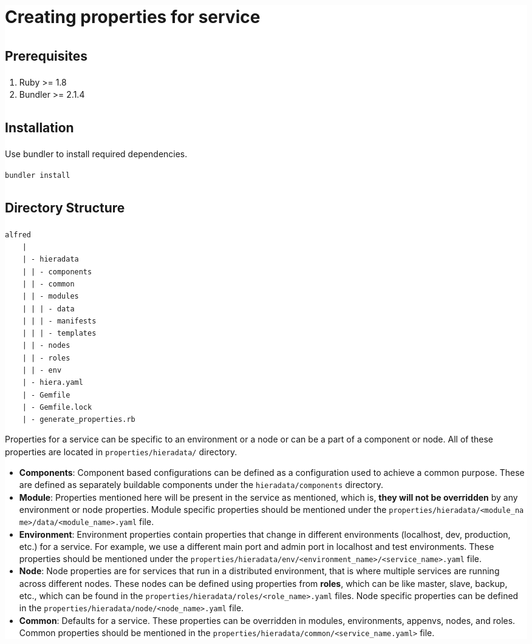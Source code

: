 # Creating properties for service

## Prerequisites
1. Ruby >= 1.8
2. Bundler >= 2.1.4

## Installation
Use bundler to install required dependencies.
```
bundler install
```

## Directory Structure
```
alfred
    |
    | - hieradata
    | | - components
    | | - common
    | | - modules
    | | | - data
    | | | - manifests
    | | | - templates
    | | - nodes
    | | - roles
    | | - env
    | - hiera.yaml
    | - Gemfile
    | - Gemfile.lock
    | - generate_properties.rb
```

Properties for a service can be specific to an environment or a node or can be a part of a component or node.
All of these properties are located in `properties/hieradata/` directory.
 - **Components**: Component based configurations can be defined as a configuration used to achieve a common purpose. These are defined as separately buildable components under the `hieradata/components` directory.
 - **Module**: Properties mentioned here will be present in the service as mentioned, which is, **they will not be overridden** by any environment or node properties. Module specific properties should be mentioned under the `properties/hieradata/<module_name>/data/<module_name>.yaml` file.
 - **Environment**: Environment properties contain properties that change in different environments (localhost, dev, production, etc.) for a service. For example, we use a different main port and admin port in localhost and test environments. These properties should be mentioned under the `properties/hieradata/env/<environment_name>/<service_name>.yaml` file.
 - **Node**: Node properties are for services that run in a distributed environment, that is where multiple services are running across different nodes. These nodes can be defined using properties from **roles**, which can be like master, slave, backup, etc., which can be found in the `properties/hieradata/roles/<role_name>.yaml` files. Node specific properties can be defined in the `properties/hieradata/node/<node_name>.yaml` file.
 - **Common**: Defaults for a service. These properties can be overridden in modules, environments, appenvs, nodes, and roles. Common properties should be mentioned in the `properties/hieradata/common/<service_name.yaml>` file.
